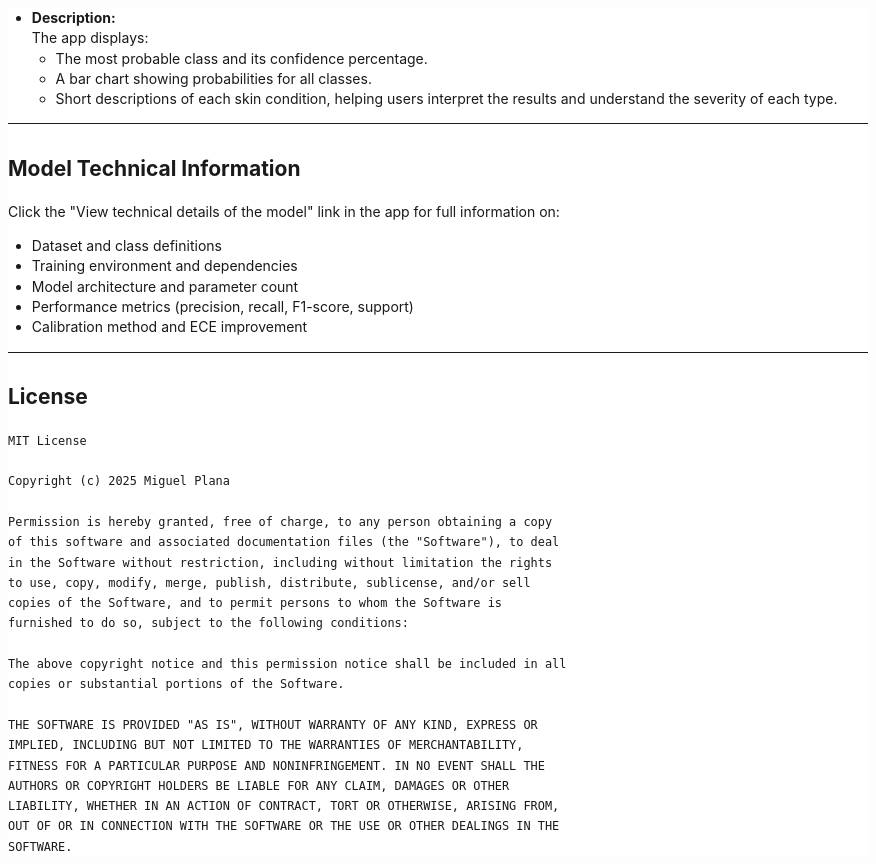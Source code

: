 - **Description:**  
  The app displays:
  - The most probable class and its confidence percentage.
  - A bar chart showing probabilities for all classes.
  - Short descriptions of each skin condition, helping users interpret the results and understand the severity of each type.

---

## Model Technical Information

Click the "View technical details of the model" link in the app for full information on:

- Dataset and class definitions
- Training environment and dependencies
- Model architecture and parameter count
- Performance metrics (precision, recall, F1-score, support)
- Calibration method and ECE improvement

---

## License

````text
MIT License

Copyright (c) 2025 Miguel Plana

Permission is hereby granted, free of charge, to any person obtaining a copy
of this software and associated documentation files (the "Software"), to deal
in the Software without restriction, including without limitation the rights
to use, copy, modify, merge, publish, distribute, sublicense, and/or sell
copies of the Software, and to permit persons to whom the Software is
furnished to do so, subject to the following conditions:

The above copyright notice and this permission notice shall be included in all
copies or substantial portions of the Software.

THE SOFTWARE IS PROVIDED "AS IS", WITHOUT WARRANTY OF ANY KIND, EXPRESS OR
IMPLIED, INCLUDING BUT NOT LIMITED TO THE WARRANTIES OF MERCHANTABILITY,
FITNESS FOR A PARTICULAR PURPOSE AND NONINFRINGEMENT. IN NO EVENT SHALL THE
AUTHORS OR COPYRIGHT HOLDERS BE LIABLE FOR ANY CLAIM, DAMAGES OR OTHER
LIABILITY, WHETHER IN AN ACTION OF CONTRACT, TORT OR OTHERWISE, ARISING FROM,
OUT OF OR IN CONNECTION WITH THE SOFTWARE OR THE USE OR OTHER DEALINGS IN THE
SOFTWARE.